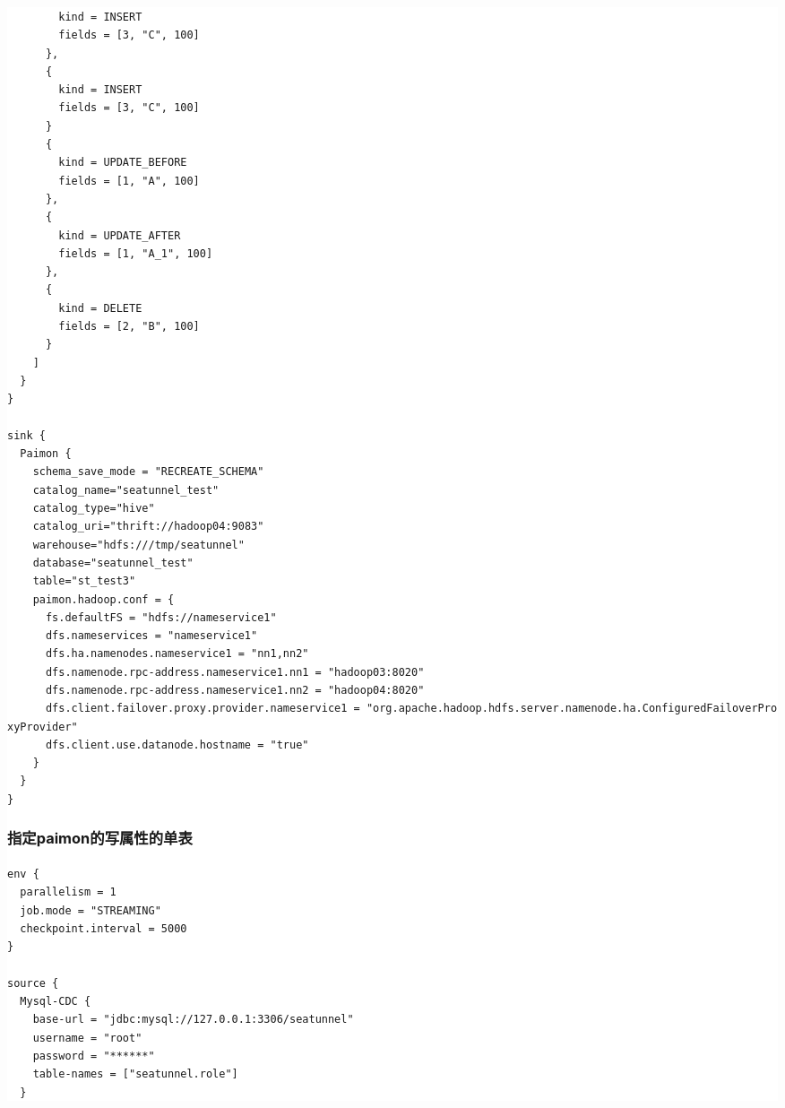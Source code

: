 ```hocon
        kind = INSERT
        fields = [3, "C", 100]
      },
      {
        kind = INSERT
        fields = [3, "C", 100]
      }
      {
        kind = UPDATE_BEFORE
        fields = [1, "A", 100]
      },
      {
        kind = UPDATE_AFTER
        fields = [1, "A_1", 100]
      },
      {
        kind = DELETE
        fields = [2, "B", 100]
      }
    ]
  }
}

sink {
  Paimon {
    schema_save_mode = "RECREATE_SCHEMA"
    catalog_name="seatunnel_test"
    catalog_type="hive"
    catalog_uri="thrift://hadoop04:9083"
    warehouse="hdfs:///tmp/seatunnel"
    database="seatunnel_test"
    table="st_test3"
    paimon.hadoop.conf = {
      fs.defaultFS = "hdfs://nameservice1"
      dfs.nameservices = "nameservice1"
      dfs.ha.namenodes.nameservice1 = "nn1,nn2"
      dfs.namenode.rpc-address.nameservice1.nn1 = "hadoop03:8020"
      dfs.namenode.rpc-address.nameservice1.nn2 = "hadoop04:8020"
      dfs.client.failover.proxy.provider.nameservice1 = "org.apache.hadoop.hdfs.server.namenode.ha.ConfiguredFailoverProxyProvider"
      dfs.client.use.datanode.hostname = "true"
    }
  }
}

```

### 指定paimon的写属性的单表

```hocon
env {
  parallelism = 1
  job.mode = "STREAMING"
  checkpoint.interval = 5000
}

source {
  Mysql-CDC {
    base-url = "jdbc:mysql://127.0.0.1:3306/seatunnel"
    username = "root"
    password = "******"
    table-names = ["seatunnel.role"]
  }
```